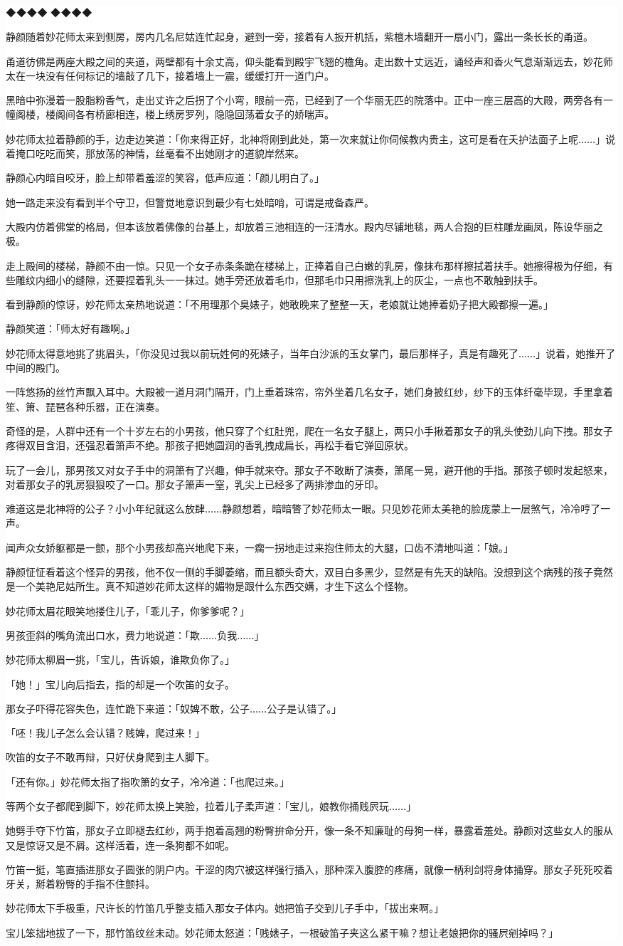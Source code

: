 ◆◆◆◆ ◆◆◆◆

静颜随着妙花师太来到侧房，房内几名尼姑连忙起身，避到一旁，接着有人扳开机括，紫檀木墙翻开一扇小门，露出一条长长的甬道。

甬道彷佛是两座大殿之间的夹道，两壁都有十余丈高，仰头能看到殿宇飞翘的檐角。走出数十丈远近，诵经声和香火气息渐渐远去，妙花师太在一块没有任何标记的墙敲了几下，接着墙上一震，缓缓打开一道门户。

黑暗中弥漫着一股脂粉香气，走出丈许之后拐了个小弯，眼前一亮，已经到了一个华丽无匹的院落中。正中一座三层高的大殿，两旁各有一幢阁楼，楼阁间各有桥廊相连，楼上绣房罗列，隐隐回荡着女子的娇喘声。

妙花师太拉着静颜的手，边走边笑道：「你来得正好，北神将刚到此处，第一次来就让你伺候教内贵主，这可是看在夭护法面子上呢……」说着掩口吃吃而笑，那放荡的神情，丝毫看不出她刚才的道貌岸然来。

静颜心内暗自咬牙，脸上却带着羞涩的笑容，低声应道：「颜儿明白了。」

她一路走来没有看到半个守卫，但警觉地意识到最少有七处暗哨，可谓是戒备森严。

大殿内仿着佛堂的格局，但本该放着佛像的台基上，却放着三池相连的一汪清水。殿内尽铺地毯，两人合抱的巨柱雕龙画凤，陈设华丽之极。

走上殿间的楼梯，静颜不由一惊。只见一个女子赤条条跪在楼梯上，正捧着自己白嫩的乳房，像抹布那样擦拭着扶手。她擦得极为仔细，有些雕纹内细小的缝隙，还要捏着乳头一一抹过。她手旁还放着毛巾，但那毛巾只用擦洗乳上的灰尘，一点也不敢触到扶手。

看到静颜的惊讶，妙花师太亲热地说道：「不用理那个臭婊子，她敢晚来了整整一天，老娘就让她捧着奶子把大殿都擦一遍。」

静颜笑道：「师太好有趣啊。」

妙花师太得意地挑了挑眉头，「你没见过我以前玩姓何的死婊子，当年白沙派的玉女掌门，最后那样子，真是有趣死了……」说着，她推开了中间的殿门。

一阵悠扬的丝竹声飘入耳中。大殿被一道月洞门隔开，门上垂着珠帘，帘外坐着几名女子，她们身披红纱，纱下的玉体纤毫毕现，手里拿着笙、箫、琵琶各种乐器，正在演奏。

奇怪的是，人群中还有一个十岁左右的小男孩，他只穿了个红肚兜，爬在一名女子腿上，两只小手揪着那女子的乳头使劲儿向下拽。那女子疼得双目含泪，还强忍着箫声不绝。那孩子把她圆润的香乳拽成扁长，再松手看它弹回原状。

玩了一会儿，那男孩又对女子手中的洞箫有了兴趣，伸手就来夺。那女子不敢断了演奏，箫尾一晃，避开他的手指。那孩子顿时发起怒来，对着那女子的乳房狠狠咬了一口。那女子箫声一窒，乳尖上已经多了两排渗血的牙印。

难道这是北神将的公子？小小年纪就这么放肆……静颜想着，暗暗瞥了妙花师太一眼。只见妙花师太美艳的脸庞蒙上一层煞气，冷冷哼了一声。

闻声众女娇躯都是一颤，那个小男孩却高兴地爬下来，一瘸一拐地走过来抱住师太的大腿，口齿不清地叫道：「娘。」

静颜怔怔看着这个怪异的男孩，他不仅一侧的手脚萎缩，而且额头奇大，双目白多黑少，显然是有先天的缺陷。没想到这个病残的孩子竟然是一个美艳尼姑所生。真不知道妙花师太这样的媚物是跟什么东西交媾，才生下这么个怪物。

妙花师太眉花眼笑地搂住儿子，「乖儿子，你爹爹呢？」

男孩歪斜的嘴角流出口水，费力地说道：「欺……负我……」

妙花师太柳眉一挑，「宝儿，告诉娘，谁欺负你了。」

「她！」宝儿向后指去，指的却是一个吹笛的女子。

那女子吓得花容失色，连忙跪下来道：「奴婢不敢，公子……公子是认错了。」

「呸！我儿子怎么会认错？贱婢，爬过来！」

吹笛的女子不敢再辩，只好伏身爬到主人脚下。

「还有你。」妙花师太指了指吹箫的女子，冷冷道：「也爬过来。」

等两个女子都爬到脚下，妙花师太换上笑脸，拉着儿子柔声道：「宝儿，娘教你捅贱屄玩……」

她劈手夺下竹笛，那女子立即褪去红纱，两手抱着高翘的粉臀拚命分开，像一条不知廉耻的母狗一样，暴露着羞处。静颜对这些女人的服从又是惊讶又是不屑。这样活着，连一条狗都不如呢。

竹笛一挺，笔直插进那女子圆张的阴户内。干涩的肉穴被这样强行插入，那种深入腹腔的疼痛，就像一柄利剑将身体捅穿。那女子死死咬着牙关，掰着粉臀的手指不住颤抖。

妙花师太下手极重，尺许长的竹笛几乎整支插入那女子体内。她把笛子交到儿子手中，「拔出来啊。」

宝儿笨拙地拔了一下，那竹笛纹丝未动。妙花师太怒道：「贱婊子，一根破笛子夹这么紧干嘛？想让老娘把你的骚屄剜掉吗？」
